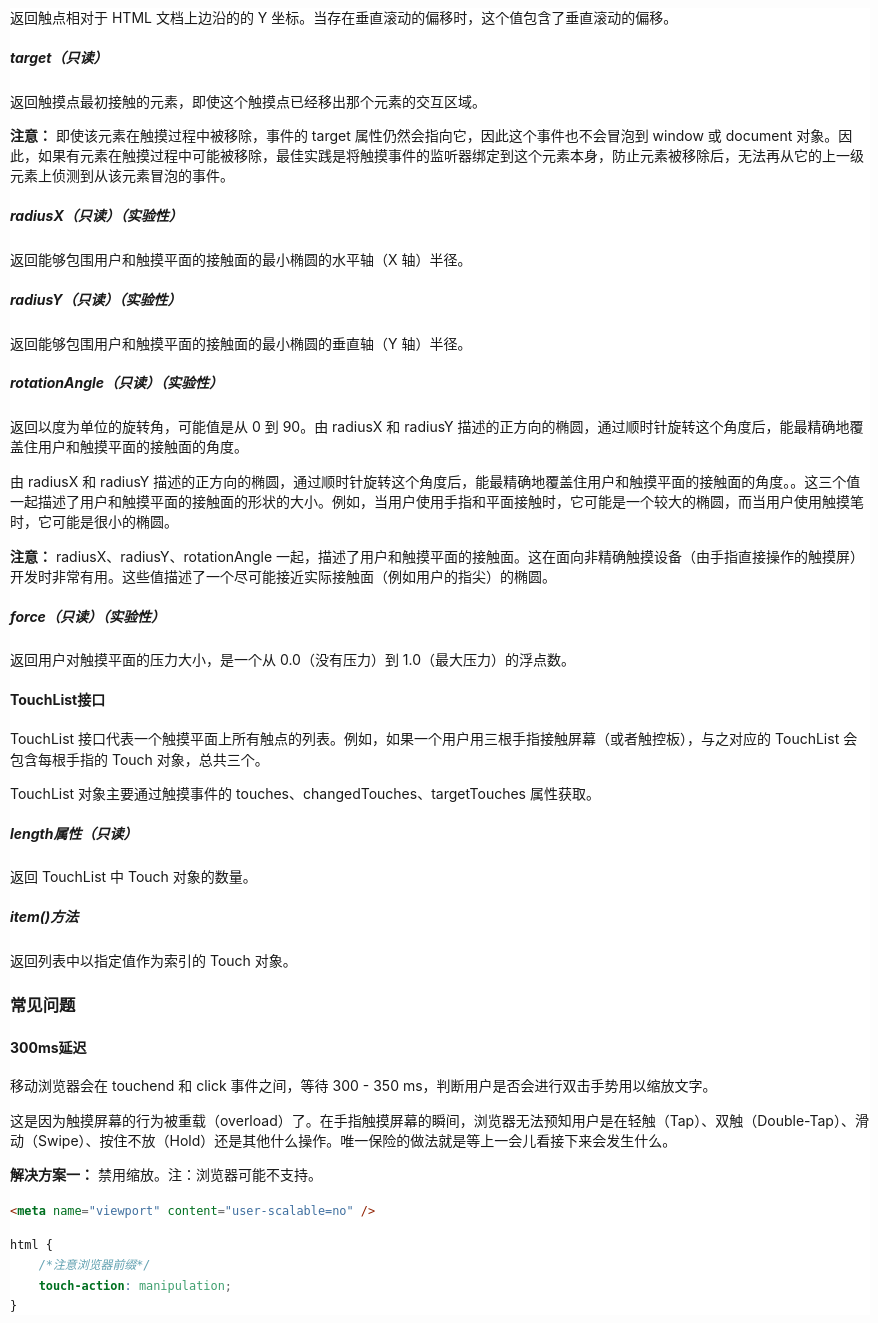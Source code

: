 返回触点相对于 HTML 文档上边沿的的 Y 坐标。当存在垂直滚动的偏移时，这个值包含了垂直滚动的偏移。

##### target（只读）
返回触摸点最初接触的元素，即使这个触摸点已经移出那个元素的交互区域。

**注意：** 即使该元素在触摸过程中被移除，事件的 target 属性仍然会指向它，因此这个事件也不会冒泡到 window 或 document 对象。因此，如果有元素在触摸过程中可能被移除，最佳实践是将触摸事件的监听器绑定到这个元素本身，防止元素被移除后，无法再从它的上一级元素上侦测到从该元素冒泡的事件。

##### radiusX（只读）（实验性）

返回能够包围用户和触摸平面的接触面的最小椭圆的水平轴（X 轴）半径。

##### radiusY（只读）（实验性）

返回能够包围用户和触摸平面的接触面的最小椭圆的垂直轴（Y 轴）半径。

##### rotationAngle（只读）（实验性）

返回以度为单位的旋转角，可能值是从 0 到 90。由 radiusX 和 radiusY 描述的正方向的椭圆，通过顺时针旋转这个角度后，能最精确地覆盖住用户和触摸平面的接触面的角度。

由 radiusX 和 radiusY 描述的正方向的椭圆，通过顺时针旋转这个角度后，能最精确地覆盖住用户和触摸平面的接触面的角度。。这三个值一起描述了用户和触摸平面的接触面的形状的大小。例如，当用户使用手指和平面接触时，它可能是一个较大的椭圆，而当用户使用触摸笔时，它可能是很小的椭圆。

**注意：** radiusX、radiusY、rotationAngle 一起，描述了用户和触摸平面的接触面。这在面向非精确触摸设备（由手指直接操作的触摸屏）开发时非常有用。这些值描述了一个尽可能接近实际接触面（例如用户的指尖）的椭圆。

##### force（只读）（实验性）
返回用户对触摸平面的压力大小，是一个从 0.0（没有压力）到 1.0（最大压力）的浮点数。

#### TouchList接口

TouchList 接口代表一个触摸平面上所有触点的列表。例如，如果一个用户用三根手指接触屏幕（或者触控板），与之对应的 TouchList 会包含每根手指的 Touch 对象，总共三个。

TouchList 对象主要通过触摸事件的 touches、changedTouches、targetTouches 属性获取。

##### length属性（只读）

返回 TouchList 中 Touch 对象的数量。

##### item()方法

返回列表中以指定值作为索引的 Touch 对象。

### 常见问题

#### 300ms延迟

移动浏览器会在 touchend 和 click 事件之间，等待 300 - 350 ms，判断用户是否会进行双击手势用以缩放文字。

这是因为触摸屏幕的行为被重载（overload）了。在手指触摸屏幕的瞬间，浏览器无法预知用户是在轻触（Tap）、双触（Double-Tap）、滑动（Swipe）、按住不放（Hold）还是其他什么操作。唯一保险的做法就是等上一会儿看接下来会发生什么。

**解决方案一：** 禁用缩放。注：浏览器可能不支持。

```html
<meta name="viewport" content="user-scalable=no" />
```

```css
html {
	/*注意浏览器前缀*/
    touch-action: manipulation;
}
```
